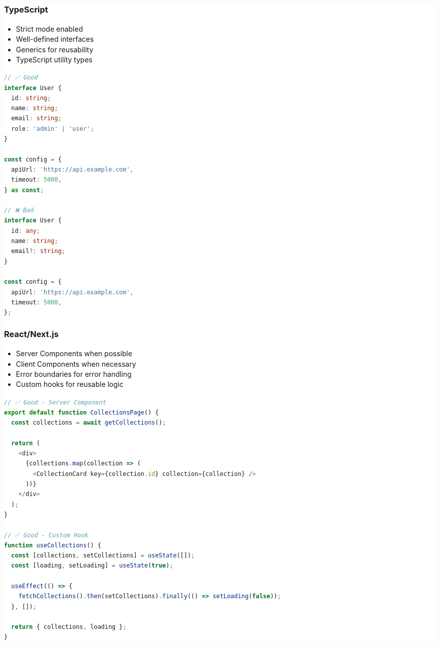 ### TypeScript
- Strict mode enabled
- Well-defined interfaces
- Generics for reusability
- TypeScript utility types

```typescript
// ✅ Good
interface User {
  id: string;
  name: string;
  email: string;
  role: 'admin' | 'user';
}

const config = {
  apiUrl: 'https://api.example.com',
  timeout: 5000,
} as const;

// ❌ Bad
interface User {
  id: any;
  name: string;
  email?: string;
}

const config = {
  apiUrl: 'https://api.example.com',
  timeout: 5000,
};
```

### React/Next.js
- Server Components when possible
- Client Components when necessary
- Error boundaries for error handling
- Custom hooks for reusable logic

```typescript
// ✅ Good - Server Component
export default function CollectionsPage() {
  const collections = await getCollections();

  return (
    <div>
      {collections.map(collection => (
        <CollectionCard key={collection.id} collection={collection} />
      ))}
    </div>
  );
}

// ✅ Good - Custom Hook
function useCollections() {
  const [collections, setCollections] = useState([]);
  const [loading, setLoading] = useState(true);

  useEffect(() => {
    fetchCollections().then(setCollections).finally(() => setLoading(false));
  }, []);

  return { collections, loading };
}
```